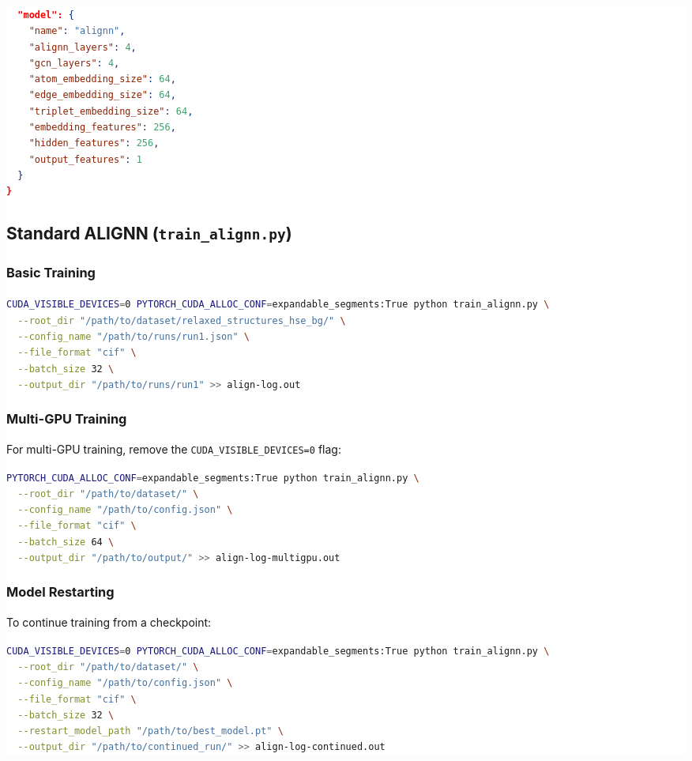 ```json
  "model": {
    "name": "alignn",
    "alignn_layers": 4,
    "gcn_layers": 4,
    "atom_embedding_size": 64,
    "edge_embedding_size": 64,
    "triplet_embedding_size": 64,
    "embedding_features": 256,
    "hidden_features": 256,
    "output_features": 1
  }
}
```

## Standard ALIGNN (`train_alignn.py`)

### Basic Training

```bash
CUDA_VISIBLE_DEVICES=0 PYTORCH_CUDA_ALLOC_CONF=expandable_segments:True python train_alignn.py \
  --root_dir "/path/to/dataset/relaxed_structures_hse_bg/" \
  --config_name "/path/to/runs/run1.json" \
  --file_format "cif" \
  --batch_size 32 \
  --output_dir "/path/to/runs/run1" >> align-log.out
```

### Multi-GPU Training

For multi-GPU training, remove the `CUDA_VISIBLE_DEVICES=0` flag:

```bash
PYTORCH_CUDA_ALLOC_CONF=expandable_segments:True python train_alignn.py \
  --root_dir "/path/to/dataset/" \
  --config_name "/path/to/config.json" \
  --file_format "cif" \
  --batch_size 64 \
  --output_dir "/path/to/output/" >> align-log-multigpu.out
```

### Model Restarting

To continue training from a checkpoint:

```bash
CUDA_VISIBLE_DEVICES=0 PYTORCH_CUDA_ALLOC_CONF=expandable_segments:True python train_alignn.py \
  --root_dir "/path/to/dataset/" \
  --config_name "/path/to/config.json" \
  --file_format "cif" \
  --batch_size 32 \
  --restart_model_path "/path/to/best_model.pt" \
  --output_dir "/path/to/continued_run/" >> align-log-continued.out
```
